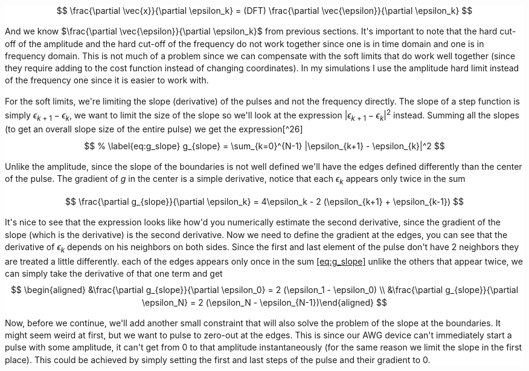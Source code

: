 $$
\frac{\partial \vec{x}}{\partial \epsilon_k} = (DFT) \frac{\partial \vec{\epsilon}}{\partial \epsilon_k}
$$

And we know $\frac{\partial \vec{\epsilon}}{\partial \epsilon_k}$ from
previous sections. It's important to note that the hard cut-off of the
amplitude and the hard cut-off of the frequency do not work together
since one is in time domain and one is in frequency domain. This is not
much of a problem since we can compensate with the soft limits that do
work well together (since they require adding to the cost function
instead of changing coordinates). In my simulations I use the amplitude
hard limit instead of the frequency one since it is easier to work with.

For the soft limits, we're limiting the slope (derivative) of the pulses
and not the frequency directly. The slope of a step function is simply
$\epsilon_{k+1} - \epsilon_{k}$, we want to limit the size of the slope
so we'll look at the expression $|\epsilon_{k+1} - \epsilon_{k}|^2$
instead. Summing all the slopes (to get an overall slope size of the
entire pulse) we get the expression[^26] 
$$
% \label{eq:g_slope}
    g_{slope} = \sum_{k=0}^{N-1} |\epsilon_{k+1} - \epsilon_{k}|^2
$$

Unlike the amplitude, since the slope of the boundaries is not well
defined we'll have the edges defined differently than the center of the
pulse. The gradient of $g$ in the center is a simple derivative, notice
that each $\epsilon_k$ appears only twice in the sum

$$
\frac{\partial g_{slope}}{\partial \epsilon_k} = 4\epsilon_k - 2 (\epsilon_{k+1} + \epsilon_{k-1})
$$

It's nice to see that the expression looks like how'd you numerically
estimate the second derivative, since the gradient of the slope (which
is the derivative) is the second derivative. Now we need to define the
gradient at the edges, you can see that the derivative of $\epsilon_k$
depends on his neighbors on both sides. Since the first and last element
of the pulse don't have 2 neighbors they are treated a little
differently. each of the edges appears only once in the sum
[\[eq:g\_slope\]](#eq:g_slope) unlike the others that appear twice, we can
simply take the derivative of that one term and get 
$$
\begin{aligned}
    &\frac{\partial g_{slope}}{\partial \epsilon_0} = 2 (\epsilon_1 - \epsilon_0) \\
    &\frac{\partial g_{slope}}{\partial \epsilon_N} = 2 (\epsilon_N - \epsilon_{N-1})\end{aligned}
$$

Now, before we continue, we'll add another small constraint that will
also solve the problem of the slope at the boundaries. It might seem
weird at first, but we want to pulse to zero-out at the edges. This is
since our AWG device can't immediately start a pulse with some
amplitude, it can't get from 0 to that amplitude instantaneously (for
the same reason we limit the slope in the first place). This could be
achieved by simply setting the first and last steps of the pulse and
their gradient to 0.
